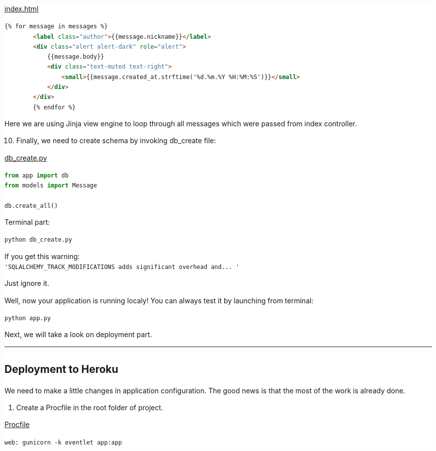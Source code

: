[index.html](./templates/index.html)

```html
{% for message in messages %} 
        <label class="author">{{message.nickname}}</label> 
        <div class="alert alert-dark" role="alert"> 
            {{message.body}} 
            <div class="text-muted text-right"> 
                <small>{{message.created_at.strftime('%d.%m.%Y %H:%M:%S')}}</small> 
            </div> 
        </div> 
        {% endfor %} 
```

Here we are using Jinja view engine to loop through all messages which were passed from index controller.

10. Finally, we need to create schema by invoking db_create file:

[db_create.py](./db_create.py)

```python
from app import db 
from models import Message 
 
db.create_all() 
```

Terminal part:

```bash
python db_create.py
```

If you get this warning:  
``'SQLALCHEMY_TRACK_MODIFICATIONS adds significant overhead and... '``

Just ignore it.

Well, now your application is running localy! You can always test it by launching from terminal:

```bash
python app.py
```

Next, we will take a look on deployment part.

----------

## Deployment to Heroku

We need to make a little changes in application configuration. The good news is that the most of the work is already done.

1. Create a Procfile in the root folder of project.

[Procfile](./Procfile)

``web: gunicorn -k eventlet app:app``
